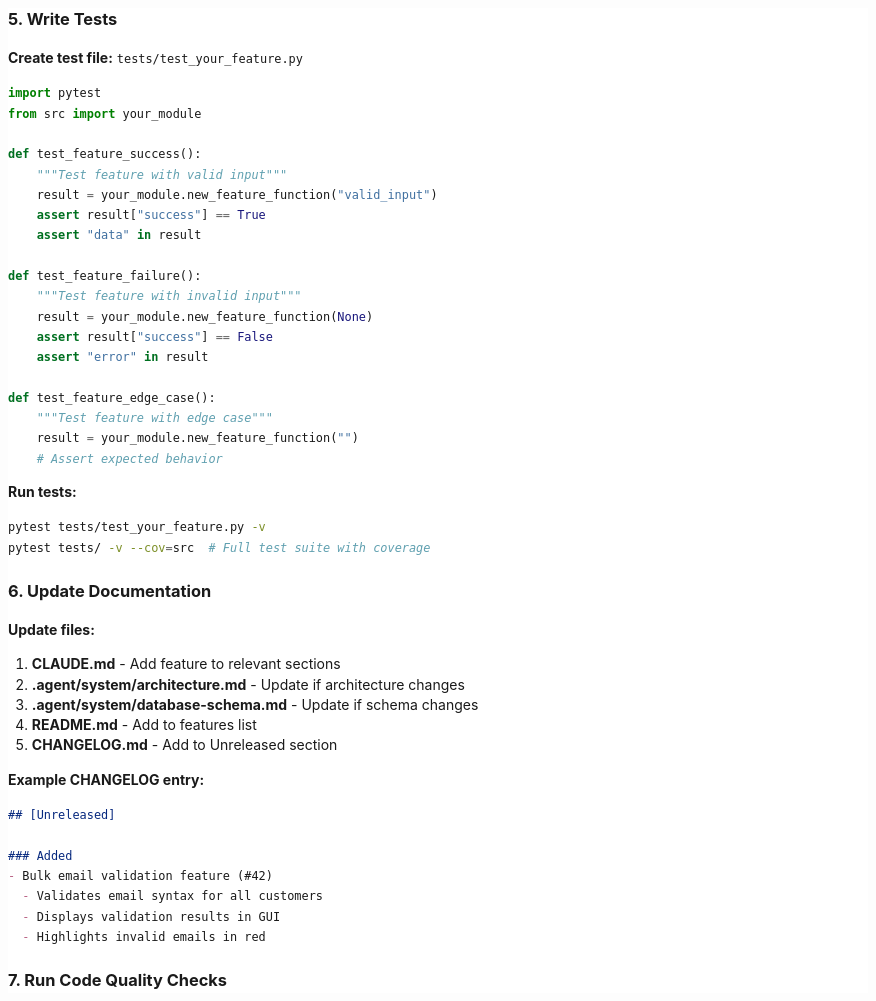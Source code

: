 ### 5. Write Tests

**Create test file:** `tests/test_your_feature.py`

```python
import pytest
from src import your_module

def test_feature_success():
    """Test feature with valid input"""
    result = your_module.new_feature_function("valid_input")
    assert result["success"] == True
    assert "data" in result

def test_feature_failure():
    """Test feature with invalid input"""
    result = your_module.new_feature_function(None)
    assert result["success"] == False
    assert "error" in result

def test_feature_edge_case():
    """Test feature with edge case"""
    result = your_module.new_feature_function("")
    # Assert expected behavior
```

**Run tests:**
```bash
pytest tests/test_your_feature.py -v
pytest tests/ -v --cov=src  # Full test suite with coverage
```

### 6. Update Documentation

**Update files:**

1. **CLAUDE.md** - Add feature to relevant sections
2. **.agent/system/architecture.md** - Update if architecture changes
3. **.agent/system/database-schema.md** - Update if schema changes
4. **README.md** - Add to features list
5. **CHANGELOG.md** - Add to Unreleased section

**Example CHANGELOG entry:**
```markdown
## [Unreleased]

### Added
- Bulk email validation feature (#42)
  - Validates email syntax for all customers
  - Displays validation results in GUI
  - Highlights invalid emails in red
```

### 7. Run Code Quality Checks
